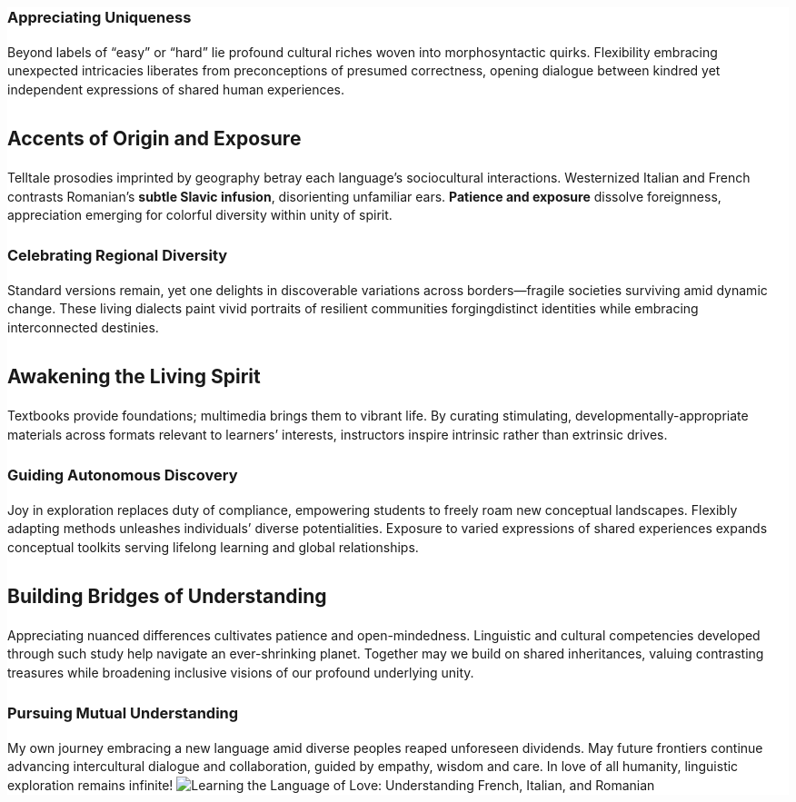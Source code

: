 ### Appreciating Uniqueness 
Beyond labels of “easy” or “hard” lie profound cultural riches woven into morphosyntactic quirks. Flexibility embracing unexpected intricacies liberates from preconceptions of presumed correctness, opening dialogue between kindred yet independent expressions of shared human experiences.
## Accents of Origin and Exposure
Telltale prosodies imprinted by geography betray each language’s sociocultural interactions. Westernized Italian and French contrasts Romanian’s **subtle Slavic infusion**, disorienting unfamiliar ears. **Patience and exposure** dissolve foreignness, appreciation emerging for colorful diversity within unity of spirit.  
### Celebrating Regional Diversity
Standard versions remain, yet one delights in discoverable variations across borders—fragile societies surviving amid dynamic change. These living dialects paint vivid portraits of resilient communities forgingdistinct identities while embracing interconnected destinies.
## Awakening the Living Spirit 
Textbooks provide foundations; multimedia brings them to vibrant life. By curating stimulating, developmentally-appropriate materials across formats relevant to learners’ interests, instructors inspire intrinsic rather than extrinsic drives. 
### Guiding Autonomous Discovery  
Joy in exploration replaces duty of compliance, empowering students to freely roam new conceptual landscapes. Flexibly adapting methods unleashes individuals’ diverse potentialities. Exposure to varied expressions of shared experiences expands conceptual toolkits serving lifelong learning and global relationships.
## Building Bridges of Understanding
Appreciating nuanced differences cultivates patience and open-mindedness. Linguistic and cultural competencies developed through such study help navigate an ever-shrinking planet. Together may we build on shared inheritances, valuing contrasting treasures while broadening inclusive visions of our profound underlying unity.
### Pursuing Mutual Understanding
My own journey embracing a new language amid diverse peoples reaped unforeseen dividends. May future frontiers continue advancing intercultural dialogue and collaboration, guided by empathy, wisdom and care. In love of all humanity, linguistic exploration remains infinite!
![Learning the Language of Love: Understanding French, Italian, and Romanian](https://thumbs.dreamstime.com/z/basic-rgb-175185376.jpg)
